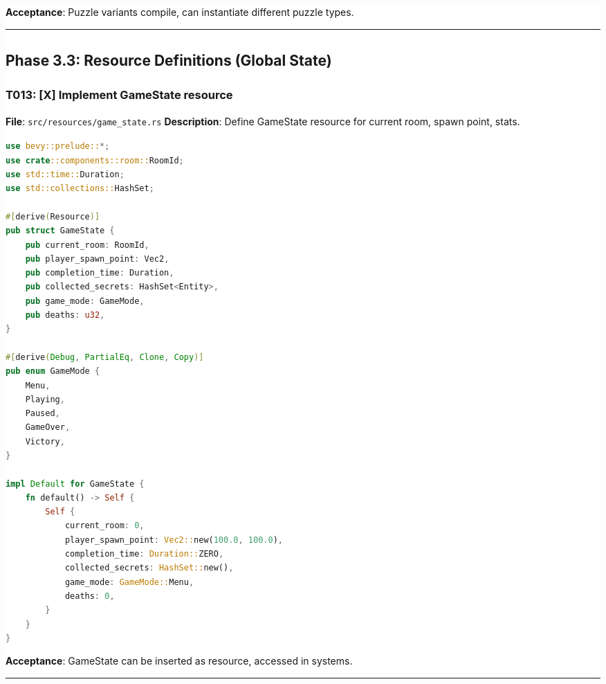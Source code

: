 **Acceptance**: Puzzle variants compile, can instantiate different puzzle types.

---

## Phase 3.3: Resource Definitions (Global State)

### T013: [X] Implement GameState resource
**File**: `src/resources/game_state.rs`
**Description**: Define GameState resource for current room, spawn point, stats.

```rust
use bevy::prelude::*;
use crate::components::room::RoomId;
use std::time::Duration;
use std::collections::HashSet;

#[derive(Resource)]
pub struct GameState {
    pub current_room: RoomId,
    pub player_spawn_point: Vec2,
    pub completion_time: Duration,
    pub collected_secrets: HashSet<Entity>,
    pub game_mode: GameMode,
    pub deaths: u32,
}

#[derive(Debug, PartialEq, Clone, Copy)]
pub enum GameMode {
    Menu,
    Playing,
    Paused,
    GameOver,
    Victory,
}

impl Default for GameState {
    fn default() -> Self {
        Self {
            current_room: 0,
            player_spawn_point: Vec2::new(100.0, 100.0),
            completion_time: Duration::ZERO,
            collected_secrets: HashSet::new(),
            game_mode: GameMode::Menu,
            deaths: 0,
        }
    }
}
```

**Acceptance**: GameState can be inserted as resource, accessed in systems.

---
